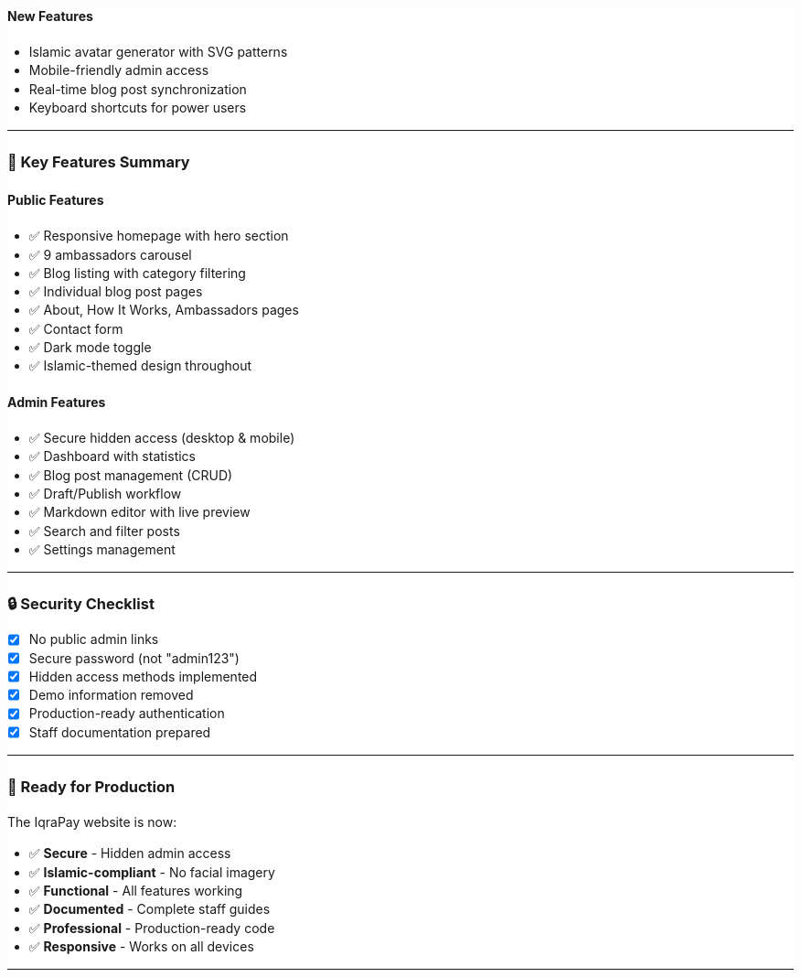 #### New Features
- Islamic avatar generator with SVG patterns
- Mobile-friendly admin access
- Real-time blog post synchronization
- Keyboard shortcuts for power users

---

### 🎯 Key Features Summary

#### Public Features
- ✅ Responsive homepage with hero section
- ✅ 9 ambassadors carousel
- ✅ Blog listing with category filtering
- ✅ Individual blog post pages
- ✅ About, How It Works, Ambassadors pages
- ✅ Contact form
- ✅ Dark mode toggle
- ✅ Islamic-themed design throughout

#### Admin Features
- ✅ Secure hidden access (desktop & mobile)
- ✅ Dashboard with statistics
- ✅ Blog post management (CRUD)
- ✅ Draft/Publish workflow
- ✅ Markdown editor with live preview
- ✅ Search and filter posts
- ✅ Settings management

---

### 🔒 Security Checklist

- [x] No public admin links
- [x] Secure password (not "admin123")
- [x] Hidden access methods implemented
- [x] Demo information removed
- [x] Production-ready authentication
- [x] Staff documentation prepared

---

### 🚀 Ready for Production

The IqraPay website is now:
- ✅ **Secure** - Hidden admin access
- ✅ **Islamic-compliant** - No facial imagery
- ✅ **Functional** - All features working
- ✅ **Documented** - Complete staff guides
- ✅ **Professional** - Production-ready code
- ✅ **Responsive** - Works on all devices

---